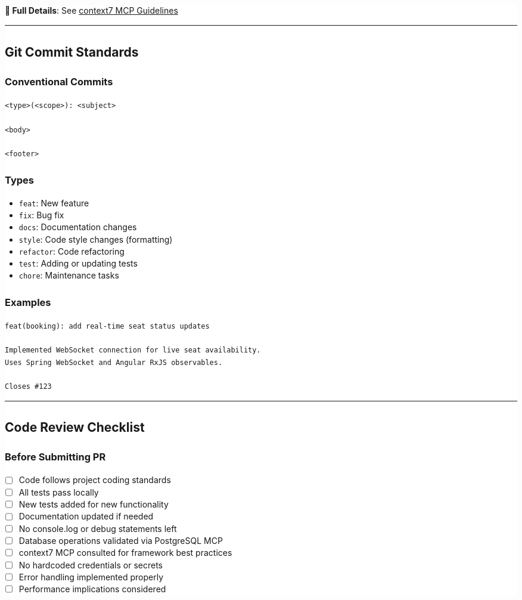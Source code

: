 **📖 Full Details**: See [context7 MCP Guidelines](../guidelines/context7-mcp.md)

---

## Git Commit Standards

### Conventional Commits
```
<type>(<scope>): <subject>

<body>

<footer>
```

### Types
- `feat`: New feature
- `fix`: Bug fix
- `docs`: Documentation changes
- `style`: Code style changes (formatting)
- `refactor`: Code refactoring
- `test`: Adding or updating tests
- `chore`: Maintenance tasks

### Examples
```
feat(booking): add real-time seat status updates

Implemented WebSocket connection for live seat availability.
Uses Spring WebSocket and Angular RxJS observables.

Closes #123
```

---

## Code Review Checklist

### Before Submitting PR
- [ ] Code follows project coding standards
- [ ] All tests pass locally
- [ ] New tests added for new functionality
- [ ] Documentation updated if needed
- [ ] No console.log or debug statements left
- [ ] Database operations validated via PostgreSQL MCP
- [ ] context7 MCP consulted for framework best practices
- [ ] No hardcoded credentials or secrets
- [ ] Error handling implemented properly
- [ ] Performance implications considered
